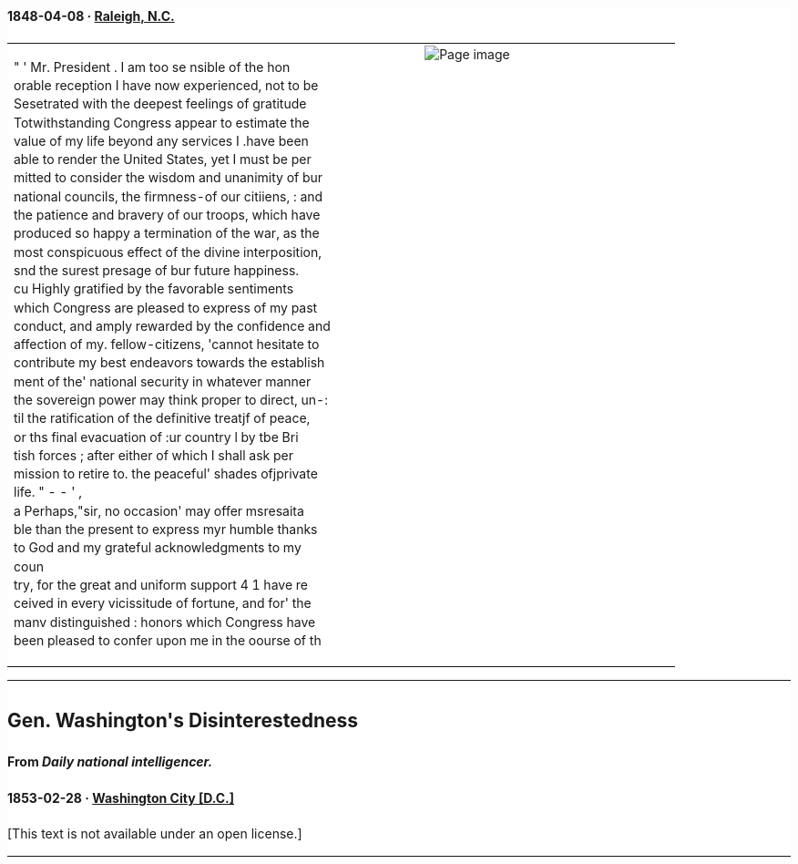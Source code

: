 #### 1848-04-08 &middot; [Raleigh, N.C.](http://dbpedia.org/resource/Raleigh%2C_North_Carolina)

<table style="width: 100%;"><tr><td style="width: 50%">

  
&quot; &#x27; Mr. President . I am too se nsible of the hon­  
orable reception I have now experienced, not to be  
Sesetrated with the deepest feelings of gratitude  
Totwithstanding Congress appear to estimate the  
value of my life beyond any services I .have been  
able to render the United States, yet I must be per­  
mitted to consider the wisdom and unanimity of bur  
national councils, the firmness-of our citiiens, : and  
the patience and bravery of our troops, which have  
produced so happy a termination of the war, as the  
most conspicuous effect of the divine interposition,  
snd the surest presage of bur future happiness.  
cu Highly gratified by the favorable sentiments  
which Congress are pleased to express of my past  
conduct, and amply rewarded by the confidence and  
affection of my. fellow-citizens, &#x27;cannot hesitate to  
contribute my best endeavors towards the establish­  
ment of the&#x27; national security in whatever manner  
the sovereign power may think proper to direct, un-:  
til the ratification of the definitive treatjf of peace,  
or ths final evacuation of :ur country l by tbe Bri­  
tish forces ; after either of which I shall ask per­  
mission to retire to. the peaceful&#x27; shades ofjprivate  
life. &quot; - - &#x27; ,  
a Perhaps,&quot;sir, no occasion&#x27; may offer msresaita­  
ble than the present to express myr humble thanks  
to God and my grateful acknowledgments to my coun­  
try, for the great and uniform support 4 1 have re­  
ceived in every vicissitude of fortune, and for&#x27; the  
manv distinguished : honors which Congress have  
been pleased to confer upon me in the oourse of th
</td><td style="width: 50%; max-height: 75%; margin: auto; display: block;">
<img alt="Page image" src="https://newspapers.digitalnc.org/images/iiif/batch_ncu_RalReg24n_ver01%2Fdata%2F1848040801%2F0115.jp2/pct:68.67812011926736,60.95984744146626,15.433764021013772,15.457145884097892/!600,600/0/default.jpg"/>
</td>
</tr></table>

---

## Gen. Washington's Disinterestedness

#### From _Daily national intelligencer._

#### 1853-02-28 &middot; [Washington City [D.C.]](http://dbpedia.org/resource/Washington%2C_D.C.)

[This text is not available under an open license.]

---